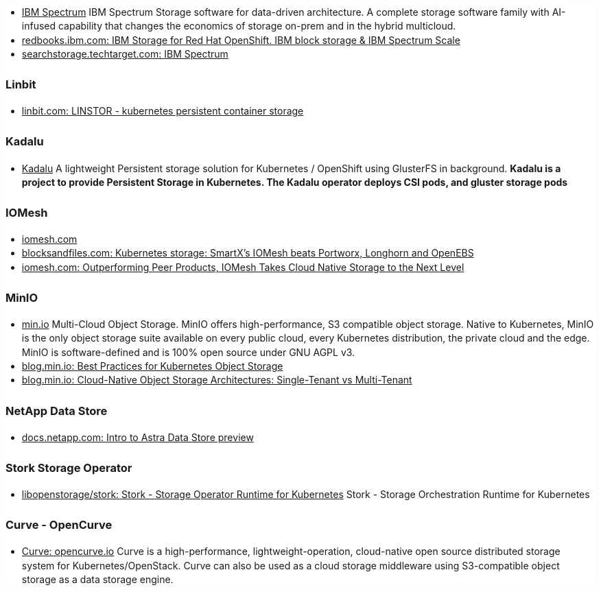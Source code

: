 - [IBM Spectrum](https://www.ibm.com/it-infrastructure/storage/spectrum) IBM Spectrum Storage software for data-driven architecture. A complete storage software family with AI-infused capability that changes the economics of storage on-prem and in the hybrid multicloud.
- [redbooks.ibm.com: IBM Storage for Red Hat OpenShift. IBM block storage & IBM Spectrum Scale](http://www.redbooks.ibm.com/abstracts/redp5565.html)
- [searchstorage.techtarget.com: IBM Spectrum](https://searchstorage.techtarget.com/definition/IBM-Spectrum)

### Linbit

- [linbit.com: LINSTOR - kubernetes persistent container storage](https://linbit.com/kubernetes/)

### Kadalu

- [Kadalu](https://github.com/kadalu/kadalu) A lightweight Persistent storage solution for Kubernetes / OpenShift using GlusterFS in background. **Kadalu is a project to provide Persistent Storage in Kubernetes. The Kadalu operator deploys CSI pods, and gluster storage pods**

### IOMesh

- [iomesh.com](https://www.iomesh.com/)
- [blocksandfiles.com: Kubernetes storage: SmartX’s IOMesh beats Portworx, Longhorn and OpenEBS](https://blocksandfiles.com/2021/08/05/kubernetes-storage-chinese-vendor-smartxs-iomesh-beats-portworx-longhorn-and-openebs/)
- [iomesh.com: Outperforming Peer Products, IOMesh Takes Cloud Native Storage to the Next Level](https://www.iomesh.com/blog/announcing_iomesh_preview)

### MinIO

- [min.io](https://min.io) Multi-Cloud Object Storage. MinIO offers high-performance, S3 compatible object storage. Native to Kubernetes, MinIO is the only object storage suite available on every public cloud, every Kubernetes distribution, the private cloud and the
edge. MinIO is software-defined and is 100% open source under GNU AGPL v3.
- [blog.min.io: Best Practices for Kubernetes Object Storage](https://blog.min.io/best-practices-for-kubernetes-object-storage/)
- [blog.min.io: Cloud-Native Object Storage Architectures: Single-Tenant vs Multi-Tenant](https://blog.min.io/single-vs-multi-tenant)

### NetApp Data Store

- [docs.netapp.com: Intro to Astra Data Store preview](https://docs.netapp.com/us-en/astra-data-store/concepts/intro.html)

### Stork Storage Operator

- [libopenstorage/stork: Stork - Storage Operator Runtime for Kubernetes](https://github.com/libopenstorage/stork) Stork - Storage Orchestration Runtime for Kubernetes

### Curve - OpenCurve

- [Curve: opencurve.io](https://opencurve.io) Curve is a high-performance, lightweight-operation, cloud-native open source distributed storage system for Kubernetes/OpenStack. Curve can also be used as a cloud storage middleware using S3-compatible object storage as a data storage engine.
